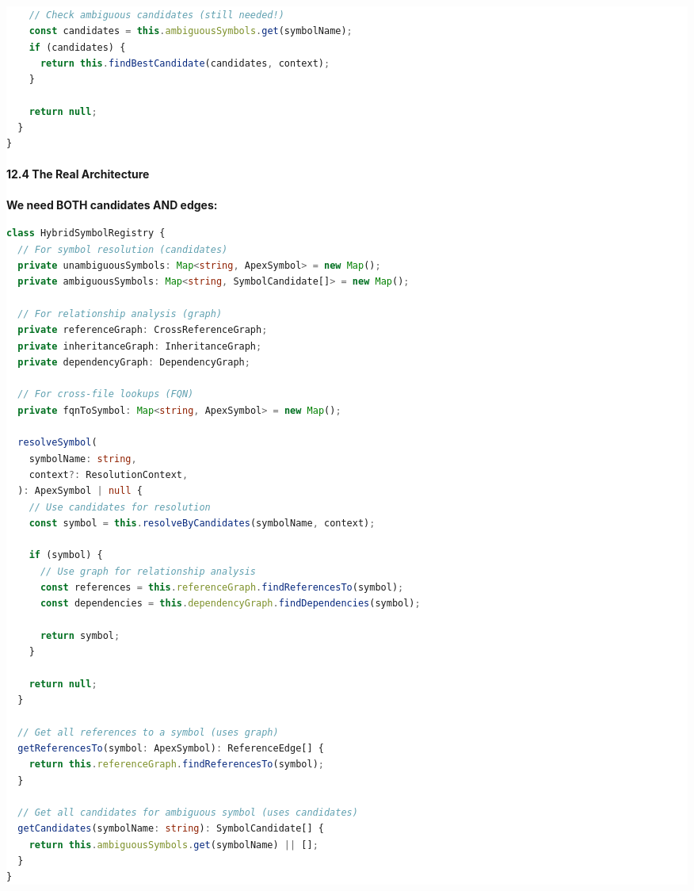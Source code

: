 ```typescript
    // Check ambiguous candidates (still needed!)
    const candidates = this.ambiguousSymbols.get(symbolName);
    if (candidates) {
      return this.findBestCandidate(candidates, context);
    }

    return null;
  }
}
```

#### 12.4 The Real Architecture

**We need BOTH candidates AND edges:**

```typescript
class HybridSymbolRegistry {
  // For symbol resolution (candidates)
  private unambiguousSymbols: Map<string, ApexSymbol> = new Map();
  private ambiguousSymbols: Map<string, SymbolCandidate[]> = new Map();

  // For relationship analysis (graph)
  private referenceGraph: CrossReferenceGraph;
  private inheritanceGraph: InheritanceGraph;
  private dependencyGraph: DependencyGraph;

  // For cross-file lookups (FQN)
  private fqnToSymbol: Map<string, ApexSymbol> = new Map();

  resolveSymbol(
    symbolName: string,
    context?: ResolutionContext,
  ): ApexSymbol | null {
    // Use candidates for resolution
    const symbol = this.resolveByCandidates(symbolName, context);

    if (symbol) {
      // Use graph for relationship analysis
      const references = this.referenceGraph.findReferencesTo(symbol);
      const dependencies = this.dependencyGraph.findDependencies(symbol);

      return symbol;
    }

    return null;
  }

  // Get all references to a symbol (uses graph)
  getReferencesTo(symbol: ApexSymbol): ReferenceEdge[] {
    return this.referenceGraph.findReferencesTo(symbol);
  }

  // Get all candidates for ambiguous symbol (uses candidates)
  getCandidates(symbolName: string): SymbolCandidate[] {
    return this.ambiguousSymbols.get(symbolName) || [];
  }
}
```
